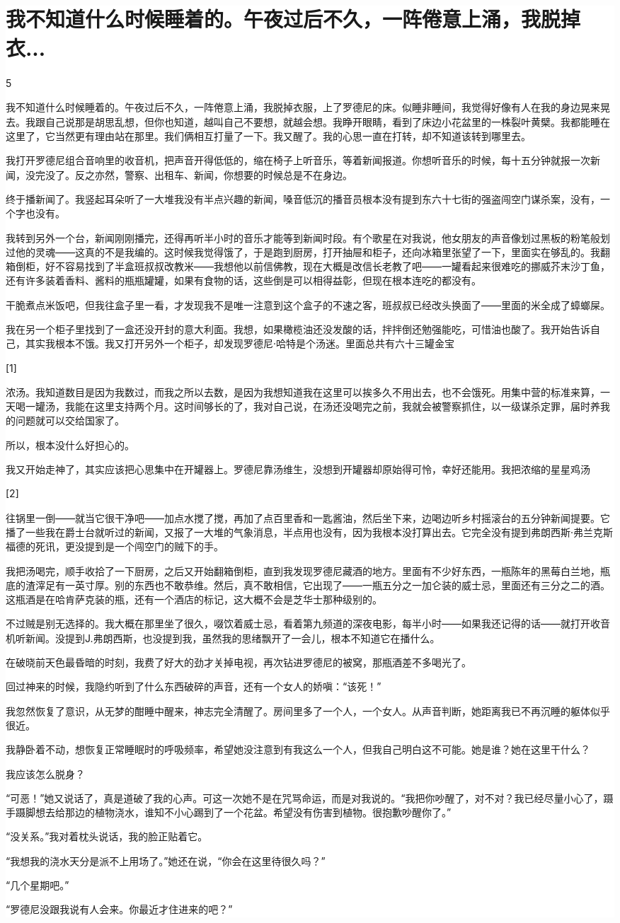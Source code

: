 # 我不知道什么时候睡着的。午夜过后不久，一阵倦意上涌，我脱掉衣...

5

我不知道什么时候睡着的。午夜过后不久，一阵倦意上涌，我脱掉衣服，上了罗德尼的床。似睡非睡间，我觉得好像有人在我的身边晃来晃去。我跟自己说那是胡思乱想，但你也知道，越叫自己不要想，就越会想。我睁开眼睛，看到了床边小花盆里的一株裂叶黄檗。我都能睡在这里了，它当然更有理由站在那里。我们俩相互打量了一下。我又醒了。我的心思一直在打转，却不知道该转到哪里去。

我打开罗德尼组合音响里的收音机，把声音开得低低的，缩在椅子上听音乐，等着新闻报道。你想听音乐的时候，每十五分钟就报一次新闻，没完没了。反之亦然，警察、出租车、新闻，你想要的时候总是不在身边。

终于播新闻了。我竖起耳朵听了一大堆我没有半点兴趣的新闻，嗓音低沉的播音员根本没有提到东六十七街的强盗闯空门谋杀案，没有，一个字也没有。

我转到另外一个台，新闻刚刚播完，还得再听半小时的音乐才能等到新闻时段。有个歌星在对我说，他女朋友的声音像划过黑板的粉笔般划过他的灵魂——这真的不是我编的。这时候我觉得饿了，于是跑到厨房，打开抽屉和柜子，还向冰箱里张望了一下，里面实在够乱的。我翻箱倒柜，好不容易找到了半盒班叔叔改教米——我想他以前信佛教，现在大概是改信长老教了吧——一罐看起来很难吃的挪威芥末沙丁鱼，还有许多装着香料、酱料的瓶瓶罐罐，如果有食物的话，这些倒是可以相得益彰，但现在根本连吃的都没有。

干脆煮点米饭吧，但我往盒子里一看，才发现我不是唯一注意到这个盒子的不速之客，班叔叔已经改头换面了——里面的米全成了蟑螂屎。

我在另一个柜子里找到了一盒还没开封的意大利面。我想，如果橄榄油还没发酸的话，拌拌倒还勉强能吃，可惜油也酸了。我开始告诉自己，其实我根本不饿。我又打开另外一个柜子，却发现罗德尼·哈特是个汤迷。里面总共有六十三罐金宝

[1]

浓汤。我知道数目是因为我数过，而我之所以去数，是因为我想知道我在这里可以挨多久不用出去，也不会饿死。用集中营的标准来算，一天喝一罐汤，我能在这里支持两个月。这时间够长的了，我对自己说，在汤还没喝完之前，我就会被警察抓住，以一级谋杀定罪，届时养我的问题就可以交给国家了。

所以，根本没什么好担心的。

我又开始走神了，其实应该把心思集中在开罐器上。罗德尼靠汤维生，没想到开罐器却原始得可怜，幸好还能用。我把浓缩的星星鸡汤

[2]

往锅里一倒——就当它很干净吧——加点水搅了搅，再加了点百里香和一匙酱油，然后坐下来，边喝边听乡村摇滚台的五分钟新闻提要。它播了一些我在爵士台就听过的新闻，又报了一大堆的气象消息，半点用也没有，因为我根本没打算出去。它完全没有提到弗朗西斯·弗兰克斯福德的死讯，更没提到是一个闯空门的贼下的手。

我把汤喝完，顺手收拾了一下厨房，之后又开始翻箱倒柜，直到我发现罗德尼藏酒的地方。里面有不少好东西，一瓶陈年的黑莓白兰地，瓶底的渣滓足有一英寸厚。别的东西也不敢恭维。然后，真不敢相信，它出现了——一瓶五分之一加仑装的威士忌，里面还有三分之二的酒。这瓶酒是在哈肯萨克装的瓶，还有一个酒店的标记，这大概不会是芝华士那种级别的。

不过贼是别无选择的。我大概在那里坐了很久，啜饮着威士忌，看着第九频道的深夜电影，每半小时——如果我还记得的话——就打开收音机听新闻。没提到J.弗朗西斯，也没提到我，虽然我的思绪飘开了一会儿，根本不知道它在播什么。

在破晓前天色最昏暗的时刻，我费了好大的劲才关掉电视，再次钻进罗德尼的被窝，那瓶酒差不多喝光了。

回过神来的时候，我隐约听到了什么东西破碎的声音，还有一个女人的娇嗔：“该死！”

我忽然恢复了意识，从无梦的酣睡中醒来，神志完全清醒了。房间里多了一个人，一个女人。从声音判断，她距离我已不再沉睡的躯体似乎很近。

我静卧着不动，想恢复正常睡眠时的呼吸频率，希望她没注意到有我这么一个人，但我自己明白这不可能。她是谁？她在这里干什么？

我应该怎么脱身？

“可恶！”她又说话了，真是道破了我的心声。可这一次她不是在咒骂命运，而是对我说的。“我把你吵醒了，对不对？我已经尽量小心了，蹑手蹑脚想去给那边的植物浇水，谁知不小心踢到了一个花盆。希望没有伤害到植物。很抱歉吵醒你了。”

“没关系。”我对着枕头说话，我的脸正贴着它。

“我想我的浇水天分是派不上用场了。”她还在说，“你会在这里待很久吗？”

“几个星期吧。”

“罗德尼没跟我说有人会来。你最近才住进来的吧？”
